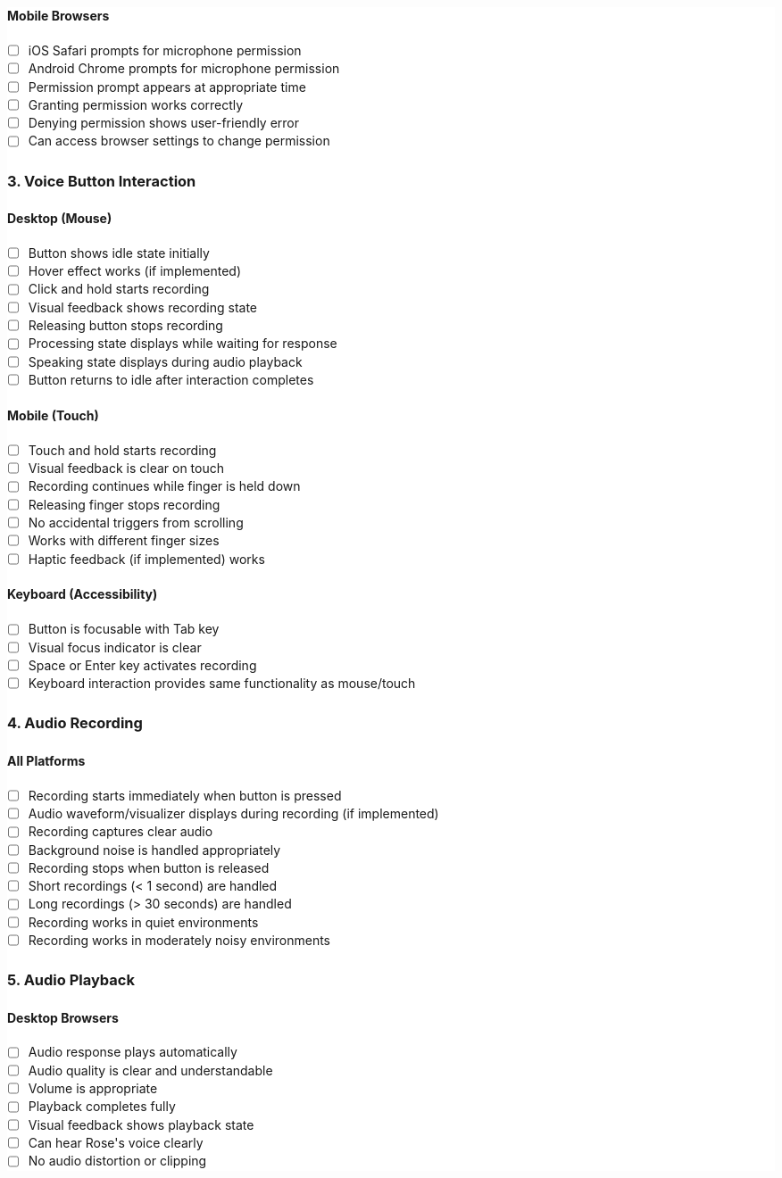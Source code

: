 #### Mobile Browsers
- [ ] iOS Safari prompts for microphone permission
- [ ] Android Chrome prompts for microphone permission
- [ ] Permission prompt appears at appropriate time
- [ ] Granting permission works correctly
- [ ] Denying permission shows user-friendly error
- [ ] Can access browser settings to change permission

### 3. Voice Button Interaction

#### Desktop (Mouse)
- [ ] Button shows idle state initially
- [ ] Hover effect works (if implemented)
- [ ] Click and hold starts recording
- [ ] Visual feedback shows recording state
- [ ] Releasing button stops recording
- [ ] Processing state displays while waiting for response
- [ ] Speaking state displays during audio playback
- [ ] Button returns to idle after interaction completes

#### Mobile (Touch)
- [ ] Touch and hold starts recording
- [ ] Visual feedback is clear on touch
- [ ] Recording continues while finger is held down
- [ ] Releasing finger stops recording
- [ ] No accidental triggers from scrolling
- [ ] Works with different finger sizes
- [ ] Haptic feedback (if implemented) works

#### Keyboard (Accessibility)
- [ ] Button is focusable with Tab key
- [ ] Visual focus indicator is clear
- [ ] Space or Enter key activates recording
- [ ] Keyboard interaction provides same functionality as mouse/touch

### 4. Audio Recording

#### All Platforms
- [ ] Recording starts immediately when button is pressed
- [ ] Audio waveform/visualizer displays during recording (if implemented)
- [ ] Recording captures clear audio
- [ ] Background noise is handled appropriately
- [ ] Recording stops when button is released
- [ ] Short recordings (< 1 second) are handled
- [ ] Long recordings (> 30 seconds) are handled
- [ ] Recording works in quiet environments
- [ ] Recording works in moderately noisy environments

### 5. Audio Playback

#### Desktop Browsers
- [ ] Audio response plays automatically
- [ ] Audio quality is clear and understandable
- [ ] Volume is appropriate
- [ ] Playback completes fully
- [ ] Visual feedback shows playback state
- [ ] Can hear Rose's voice clearly
- [ ] No audio distortion or clipping
